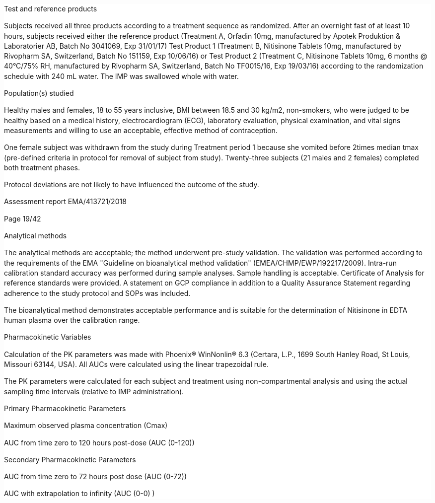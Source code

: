 Test and reference products

Subjects received all three products according to a treatment sequence as randomized. After an overnight fast of at least 10 hours, subjects received either the reference product (Treatment A, Orfadin 10mg, manufactured by Apotek Produktion & Laboratorier AB, Batch No 3041069, Exp 31/01/17) Test Product 1 (Treatment B, Nitisinone Tablets 10mg, manufactured by Rivopharm SA, Switzerland, Batch No 151159, Exp 10/06/16) or Test Product 2 (Treatment C, Nitisinone Tablets 10mg, 6 months @ 40°C/75% RH, manufactured by Rivopharm SA, Switzerland, Batch No TF0015/16, Exp 19/03/16) according to the randomization schedule with 240 mL water. The IMP was swallowed whole with water.

Population(s) studied

Healthy males and females, 18 to 55 years inclusive, BMI between 18.5 and 30 kg/m2, non-smokers, who were judged to be healthy based on a medical history, electrocardiogram (ECG), laboratory evaluation, physical examination, and vital signs measurements and willing to use an acceptable, effective method of contraception.

One female subject was withdrawn from the study during Treatment period 1 because she vomited before 2times median tmax (pre-defined criteria in protocol for removal of subject from study). Twenty-three subjects (21 males and 2 females) completed both treatment phases.

Protocol deviations are not likely to have influenced the outcome of the study.

Assessment report EMA/413721/2018

Page 19/42

Analytical methods

The analytical methods are acceptable; the method underwent pre-study validation. The validation was performed according to the requirements of the EMA "Guideline on bioanalytical method validation" (EMEA/CHMP/EWP/192217/2009). Intra-run calibration standard accuracy was performed during sample analyses. Sample handling is acceptable. Certificate of Analysis for reference standards were provided. A statement on GCP compliance in addition to a Quality Assurance Statement regarding adherence to the study protocol and SOPs was included.

The bioanalytical method demonstrates acceptable performance and is suitable for the determination of Nitisinone in EDTA human plasma over the calibration range.

Pharmacokinetic Variables

Calculation of the PK parameters was made with Phoenix® WinNonlin® 6.3 (Certara, L.P., 1699 South Hanley Road, St Louis, Missouri 63144, USA). All AUCs were calculated using the linear trapezoidal rule.

The PK parameters were calculated for each subject and treatment using non-compartmental analysis and using the actual sampling time intervals (relative to IMP administration).

Primary Pharmacokinetic Parameters

Maximum observed plasma concentration (Cmax)

AUC from time zero to 120 hours post-dose (AUC (0-120))

Secondary Pharmacokinetic Parameters

AUC from time zero to 72 hours post dose (AUC (0-72))

AUC with extrapolation to infinity (AUC (0-0) )

